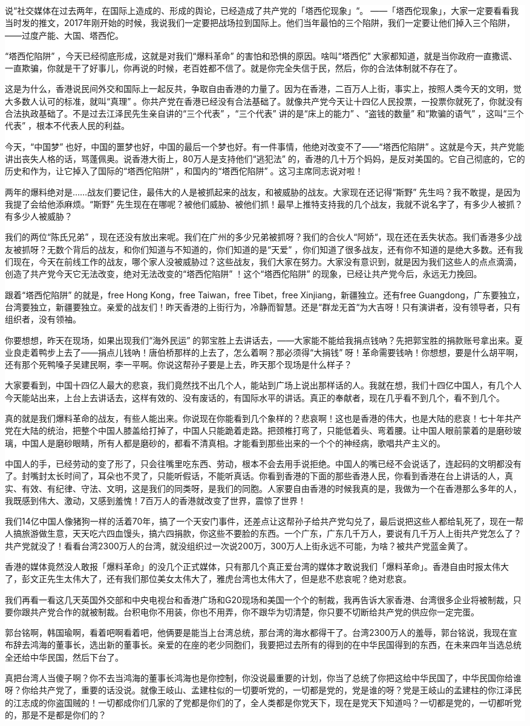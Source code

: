 
说“社交媒体在过去两年，在国际上造成的、形成的舆论，已经造成了共产党的「塔西佗现象」“。 ——「塔西佗现象」，大家一定要看看我当时发的推文，2017年刚开始的时候，我说我们一定要把战场拉到国际上。他们当年最怕的三个陷阱，我们一定要让他们掉入三个陷阱，——过度产能、大国、塔西佗。 

“塔西佗陷阱” ，今天已经彻底形成，这就是对我们“爆料革命” 的害怕和恐惧的原因。啥叫“塔西佗” 大家都知道，就是当你政府一直撒谎、一直欺骗，你就是干了好事儿，你再说的时候，老百姓都不信了。就是你完全失信于民，然后，你的合法体制就不存在了。 


这是为什么，香港说民间外交和国际上一起反共，争取自由香港的力量了。因为在香港，二百万人上街，事实上，按照人类今天的文明，觉大多数人认可的标准，就叫“真理” 。你共产党在香港已经没有合法基础了。就像共产党今天让十四亿人民投票，一投票你就死了，你就没有合法执政基础了。不是过去江泽民先生亲自讲的“三个代表” ，“三个代表” 讲的是“床上的能力” 、“盗钱的数量” 和“欺骗的语气” ，这叫“三个代表” ，根本不代表人民的利益。 

今天，“中国梦” 也好，中国的噩梦也好，中国的最后一个梦也好。有一件事情，他绝对改变不了——“塔西佗陷阱” 。这就是今天，共产党能讲出丧失人格的话，骂蓬佩奥。说香港大街上，80万人是支持他们“逃犯法” 的，香港的几十万个妈妈，是反对美国的。它自己彻底的，它的历史和作为，让它掉入了国际的“塔西佗陷阱” ，和国内的“塔西佗陷阱” 。这习主席同志说对啦！ 


两年的爆料绝对是……战友们要记住，最伟大的人是被抓起来的战友，和被威胁的战友。大家现在还记得“斯野” 先生吗？我不敢提，是因为我提了会给他添麻烦。“斯野” 先生现在在哪呢？被他们威胁、被他们抓！最早上推特支持我的几个战友，我就不说名字了，有多少人被抓？有多少人被威胁？ 


我们的两位“陈氏兄弟” ，现在还没有放出来呢。我们在广州的多少兄弟被抓呀？我们的合伙人“阿娇“，现在还在丢失状态。我们香港多少战友被抓呀？无数个背后的战友，和你们知道与不知道的，你们知道的是“天爱” ，你们知道了很多战友，还有你不知道的是绝大多数。还有我们现在，今天在前线工作的战友，哪个家人没被威胁过？这些战友，我们大家在努力。大家没有意识到，就是因为我们这些人的点点滴滴，创造了共产党今天它无法改变，绝对无法改变的“塔西佗陷阱” ！这个“塔西佗陷阱” 的现象，已经让共产党今后，永远无力挽回。 


跟着“塔西佗陷阱” 的就是，free Hong Kong，free Taiwan，free Tibet，free Xinjiang，新疆独立。还有free Guangdong，广东要独立，台湾要独立，新疆要独立。亲爱的战友们！昨天香港的上街行为，冷静而智慧。还是“群龙无首“为大吉呀！只有演讲者，没有领导者，只有组织者，没有领袖。 


你要想想，昨天在现场，如果出现我们“海外民运” 的郭宝胜上去讲话去，——大家能不能给我捐点钱吶？先把郭宝胜的捐款账号拿出来。夏业良走着鸭步上去了——捐点儿钱吶！唐伯桥那样的上去了，怎么着啊？那必须得“大捐钱” 呀！革命需要钱吶！你想想，要是什么胡平啊，还有那个死鸭嗓子吴建民啊，李一平啊。你说这帮孙子要是上去，昨天那个现场是什么样子？ 


大家要看到，中国十四亿人最大的悲哀，我们竟然找不出几个人，能站到广场上说出那样话的人。我就在想，我们十四亿中国人，有几个人今天能站出来，上台上去讲话去，这样有效的、没有废话的，有国际水平的讲话。真正的奉献者，现在几乎看不到几个，看不到几个。 


真的就是我们爆料革命的战友，有些人能出来。你说现在你能看到几个象样的？悲哀啊！这也是香港的伟大，也是大陆的悲哀！七十年共产党在大陆的统治，把整个中国人膝盖给打掉了，中国人只能跪着走路。把颈椎打弯了，只能低着头、弯着腰。让中国人眼前蒙着的是磨砂玻璃，中国人是磨砂眼睛，所有人都是磨砂的，都看不清真相。才能看到那些出来的一个个的神经病，歌唱共产主义的。 


中国人的手，已经劳动的变了形了，只会往嘴里吃东西、劳动，根本不会去用手说拒绝。中国人的嘴已经不会说话了，连起码的文明都没有了。封嘴封太长时间了，耳朵也不灵了，只能听假话，不能听真话。你看到香港的下面的那些香港人民，你看到香港在台上讲话的人，真实、有效、有纪律、守法、文明，这是我们的同类呀，是我们的同胞。人家要自由香港的时候我真的是，我做为一个在香港那么多年的人，我既感到伟大、激动，又感到羞愧！7百万人的香港就改变了世界，震惊了世界！ 


我们14亿中国人像猪狗一样的活着70年，搞了一个天安门事件，还差点让这帮孙子给共产党勾兑了，最后说把这些人都给轧死了，现在一帮人搞旅游做生意，天天吃六四血馒头，搞六四捐款，你这些不要脸的东西。一个广东，广东几千万人，要说有几千万人上街共产党怎么了？共产党就没了！看看台湾2300万人的台湾，就没组织过一次说200万，300万人上街永远不可能，为啥？被共产党蓝金黄了。 


香港的媒体竟然没人敢报「爆料革命」的没几个正式媒体，只有那几个真正爱台湾的媒体才敢说我们「爆料革命」。香港自由时报太伟大了，彭文正先生太伟大了，还有我们那位美女太伟大了，雅虎台湾也太伟大了，但是悲不悲哀呢？绝对悲哀。 


我们再看一看这几天英国外交部和中央电视台和香港广场和G20现场和美国一个个的制裁，我再告诉大家香港、台湾很多企业将被制裁，只要你跟共产党合作的就被制裁。台积电你不用装，你也不用弄，你不跟华为切清楚，你只要不切断给共产党的供应你一定完蛋。 


郭台铭啊，韩国瑜啊，看着吧啊看着吧，他俩要是能当上台湾总统，那台湾的海水都得干了。台湾2300万人的羞辱，郭台铭说，我现在宣布辞去鸿海的董事长，选出新的董事长。亲爱的在座的老少同胞们，我要把过去所有的得到的在中华民国得到的东西，在未来四年当选总统全还给中华民国，然后下台了。 


真把台湾人当傻子啊？你不去当鸿海的董事长鸿海也是你控制，你没说最重要的计划，你当了总统了你把这给中华民国了，中华民国你给谁呀？你给共产党了，重要的话没说。就像王岐山、孟建柱似的一切要听党的，一切都是党的，党是谁的呀？党是王岐山的孟建柱的你江泽民的江志成的你盗国贼的！一切都成你们几家的了党都是你们的了，全人类都是你党天下，现在是党天下知道吗？一切都是党的，一切都听党的，那是不是都是你们的？ 
